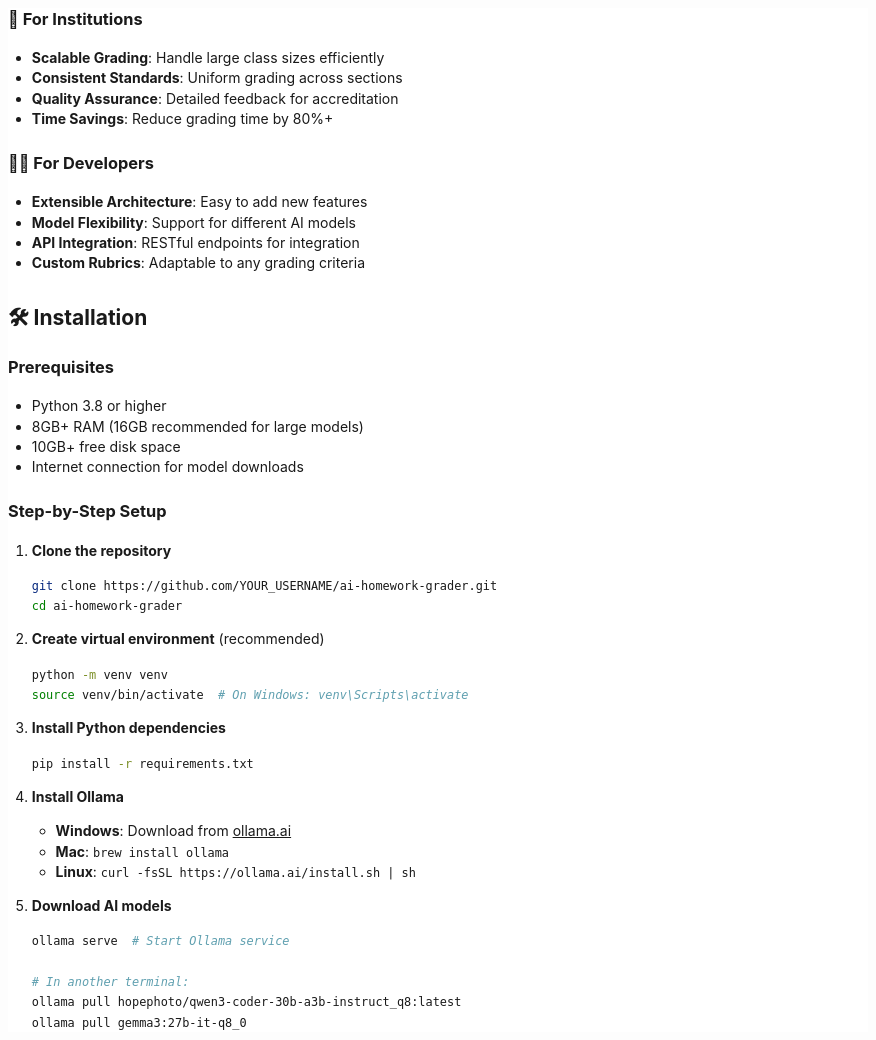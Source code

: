### 🏫 **For Institutions**
- **Scalable Grading**: Handle large class sizes efficiently
- **Consistent Standards**: Uniform grading across sections
- **Quality Assurance**: Detailed feedback for accreditation
- **Time Savings**: Reduce grading time by 80%+

### 👩‍💻 **For Developers**
- **Extensible Architecture**: Easy to add new features
- **Model Flexibility**: Support for different AI models
- **API Integration**: RESTful endpoints for integration
- **Custom Rubrics**: Adaptable to any grading criteria

## 🛠️ Installation

### Prerequisites
- Python 3.8 or higher
- 8GB+ RAM (16GB recommended for large models)
- 10GB+ free disk space
- Internet connection for model downloads

### Step-by-Step Setup

1. **Clone the repository**
   ```bash
   git clone https://github.com/YOUR_USERNAME/ai-homework-grader.git
   cd ai-homework-grader
   ```

2. **Create virtual environment** (recommended)
   ```bash
   python -m venv venv
   source venv/bin/activate  # On Windows: venv\Scripts\activate
   ```

3. **Install Python dependencies**
   ```bash
   pip install -r requirements.txt
   ```

4. **Install Ollama**
   - **Windows**: Download from [ollama.ai](https://ollama.ai)
   - **Mac**: `brew install ollama`
   - **Linux**: `curl -fsSL https://ollama.ai/install.sh | sh`

5. **Download AI models**
   ```bash
   ollama serve  # Start Ollama service
   
   # In another terminal:
   ollama pull hopephoto/qwen3-coder-30b-a3b-instruct_q8:latest
   ollama pull gemma3:27b-it-q8_0
   ```
